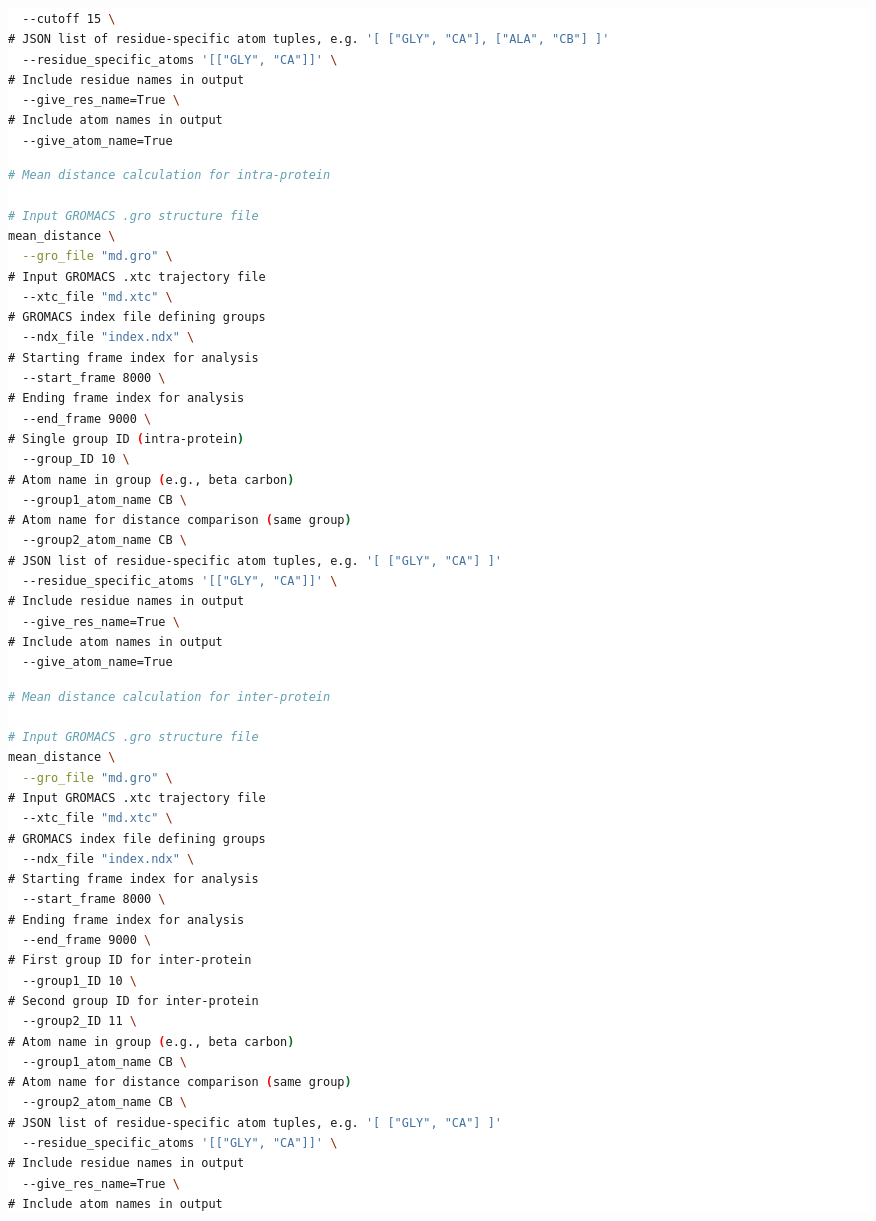 ```bash
  --cutoff 15 \
# JSON list of residue-specific atom tuples, e.g. '[ ["GLY", "CA"], ["ALA", "CB"] ]'
  --residue_specific_atoms '[["GLY", "CA"]]' \
# Include residue names in output
  --give_res_name=True \
# Include atom names in output
  --give_atom_name=True
```

```bash
# Mean distance calculation for intra-protein 

# Input GROMACS .gro structure file
mean_distance \
  --gro_file "md.gro" \
# Input GROMACS .xtc trajectory file
  --xtc_file "md.xtc" \
# GROMACS index file defining groups
  --ndx_file "index.ndx" \
# Starting frame index for analysis
  --start_frame 8000 \
# Ending frame index for analysis
  --end_frame 9000 \
# Single group ID (intra-protein)
  --group_ID 10 \
# Atom name in group (e.g., beta carbon)
  --group1_atom_name CB \
# Atom name for distance comparison (same group)
  --group2_atom_name CB \
# JSON list of residue-specific atom tuples, e.g. '[ ["GLY", "CA"] ]'
  --residue_specific_atoms '[["GLY", "CA"]]' \
# Include residue names in output
  --give_res_name=True \
# Include atom names in output
  --give_atom_name=True
```

```bash
# Mean distance calculation for inter-protein 

# Input GROMACS .gro structure file
mean_distance \
  --gro_file "md.gro" \
# Input GROMACS .xtc trajectory file
  --xtc_file "md.xtc" \
# GROMACS index file defining groups
  --ndx_file "index.ndx" \
# Starting frame index for analysis
  --start_frame 8000 \
# Ending frame index for analysis
  --end_frame 9000 \
# First group ID for inter-protein
  --group1_ID 10 \
# Second group ID for inter-protein
  --group2_ID 11 \
# Atom name in group (e.g., beta carbon)
  --group1_atom_name CB \
# Atom name for distance comparison (same group)
  --group2_atom_name CB \
# JSON list of residue-specific atom tuples, e.g. '[ ["GLY", "CA"] ]'
  --residue_specific_atoms '[["GLY", "CA"]]' \
# Include residue names in output
  --give_res_name=True \
# Include atom names in output
```